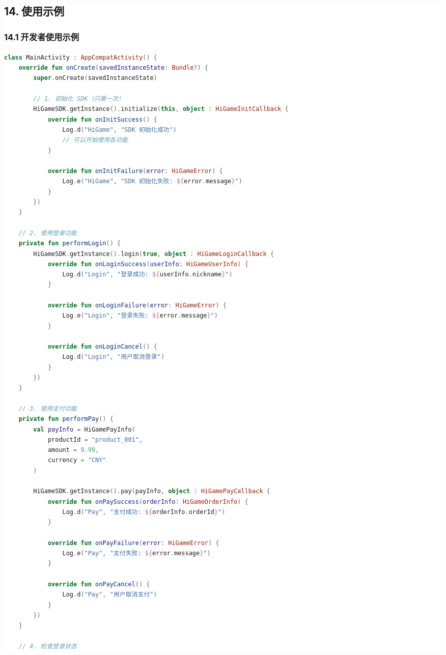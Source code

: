 
## 14. 使用示例

### 14.1 开发者使用示例
```kotlin
class MainActivity : AppCompatActivity() {
    override fun onCreate(savedInstanceState: Bundle?) {
        super.onCreate(savedInstanceState)
        
        // 1. 初始化 SDK（只需一次）
        HiGameSDK.getInstance().initialize(this, object : HiGameInitCallback {
            override fun onInitSuccess() {
                Log.d("HiGame", "SDK 初始化成功")
                // 可以开始使用各功能
            }
            
            override fun onInitFailure(error: HiGameError) {
                Log.e("HiGame", "SDK 初始化失败: ${error.message}")
            }
        })
    }
    
    // 2. 使用登录功能
    private fun performLogin() {
        HiGameSDK.getInstance().login(true, object : HiGameLoginCallback {
            override fun onLoginSuccess(userInfo: HiGameUserInfo) {
                Log.d("Login", "登录成功: ${userInfo.nickname}")
            }
            
            override fun onLoginFailure(error: HiGameError) {
                Log.e("Login", "登录失败: ${error.message}")
            }
            
            override fun onLoginCancel() {
                Log.d("Login", "用户取消登录")
            }
        })
    }
    
    // 3. 使用支付功能
    private fun performPay() {
        val payInfo = HiGamePayInfo(
            productId = "product_001",
            amount = 9.99,
            currency = "CNY"
        )
        
        HiGameSDK.getInstance().pay(payInfo, object : HiGamePayCallback {
            override fun onPaySuccess(orderInfo: HiGameOrderInfo) {
                Log.d("Pay", "支付成功: ${orderInfo.orderId}")
            }
            
            override fun onPayFailure(error: HiGameError) {
                Log.e("Pay", "支付失败: ${error.message}")
            }
            
            override fun onPayCancel() {
                Log.d("Pay", "用户取消支付")
            }
        })
    }
    
    // 4. 检查登录状态
```